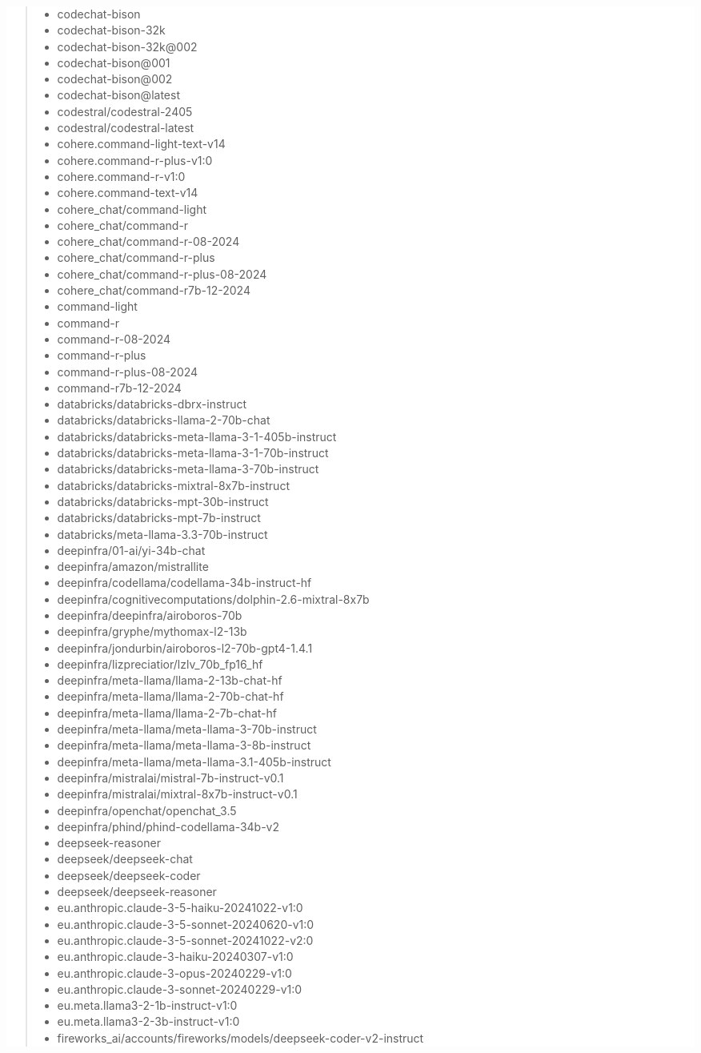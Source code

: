 > - codechat-bison  
> - codechat-bison-32k  
> - codechat-bison-32k@002  
> - codechat-bison@001  
> - codechat-bison@002  
> - codechat-bison@latest  
> - codestral/codestral-2405  
> - codestral/codestral-latest  
> - cohere.command-light-text-v14  
> - cohere.command-r-plus-v1:0  
> - cohere.command-r-v1:0  
> - cohere.command-text-v14  
> - cohere_chat/command-light  
> - cohere_chat/command-r  
> - cohere_chat/command-r-08-2024  
> - cohere_chat/command-r-plus  
> - cohere_chat/command-r-plus-08-2024  
> - cohere_chat/command-r7b-12-2024  
> - command-light  
> - command-r  
> - command-r-08-2024  
> - command-r-plus  
> - command-r-plus-08-2024  
> - command-r7b-12-2024  
> - databricks/databricks-dbrx-instruct  
> - databricks/databricks-llama-2-70b-chat  
> - databricks/databricks-meta-llama-3-1-405b-instruct  
> - databricks/databricks-meta-llama-3-1-70b-instruct  
> - databricks/databricks-meta-llama-3-70b-instruct  
> - databricks/databricks-mixtral-8x7b-instruct  
> - databricks/databricks-mpt-30b-instruct  
> - databricks/databricks-mpt-7b-instruct  
> - databricks/meta-llama-3.3-70b-instruct  
> - deepinfra/01-ai/yi-34b-chat  
> - deepinfra/amazon/mistrallite  
> - deepinfra/codellama/codellama-34b-instruct-hf  
> - deepinfra/cognitivecomputations/dolphin-2.6-mixtral-8x7b  
> - deepinfra/deepinfra/airoboros-70b  
> - deepinfra/gryphe/mythomax-l2-13b  
> - deepinfra/jondurbin/airoboros-l2-70b-gpt4-1.4.1  
> - deepinfra/lizpreciatior/lzlv_70b_fp16_hf  
> - deepinfra/meta-llama/llama-2-13b-chat-hf  
> - deepinfra/meta-llama/llama-2-70b-chat-hf  
> - deepinfra/meta-llama/llama-2-7b-chat-hf  
> - deepinfra/meta-llama/meta-llama-3-70b-instruct  
> - deepinfra/meta-llama/meta-llama-3-8b-instruct  
> - deepinfra/meta-llama/meta-llama-3.1-405b-instruct  
> - deepinfra/mistralai/mistral-7b-instruct-v0.1  
> - deepinfra/mistralai/mixtral-8x7b-instruct-v0.1  
> - deepinfra/openchat/openchat_3.5  
> - deepinfra/phind/phind-codellama-34b-v2  
> - deepseek-reasoner  
> - deepseek/deepseek-chat  
> - deepseek/deepseek-coder  
> - deepseek/deepseek-reasoner  
> - eu.anthropic.claude-3-5-haiku-20241022-v1:0  
> - eu.anthropic.claude-3-5-sonnet-20240620-v1:0  
> - eu.anthropic.claude-3-5-sonnet-20241022-v2:0  
> - eu.anthropic.claude-3-haiku-20240307-v1:0  
> - eu.anthropic.claude-3-opus-20240229-v1:0  
> - eu.anthropic.claude-3-sonnet-20240229-v1:0  
> - eu.meta.llama3-2-1b-instruct-v1:0  
> - eu.meta.llama3-2-3b-instruct-v1:0  
> - fireworks_ai/accounts/fireworks/models/deepseek-coder-v2-instruct  